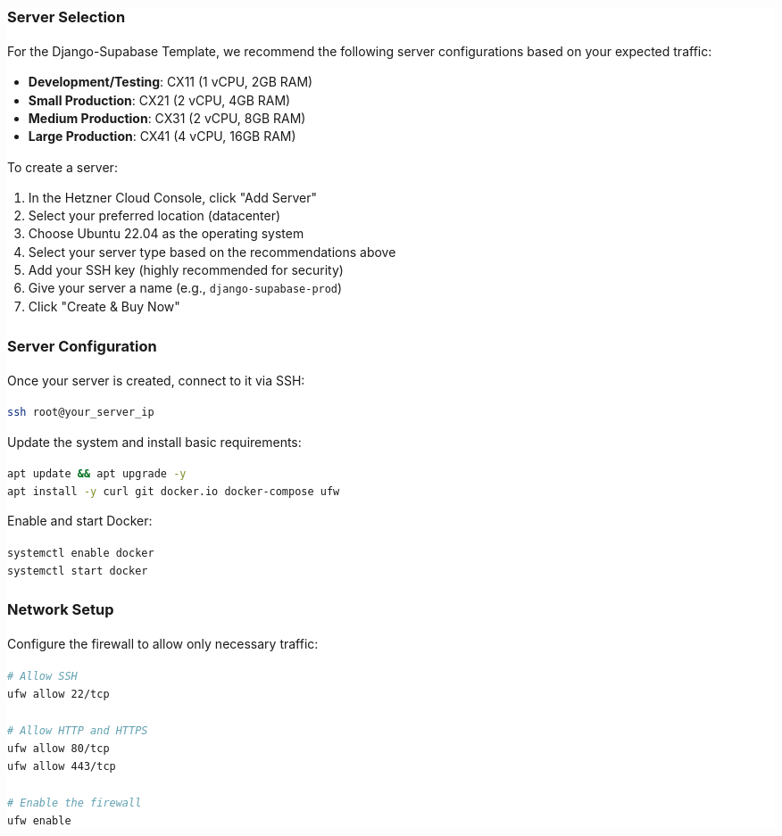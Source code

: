 ### Server Selection

For the Django-Supabase Template, we recommend the following server configurations based on your expected traffic:

- **Development/Testing**: CX11 (1 vCPU, 2GB RAM)
- **Small Production**: CX21 (2 vCPU, 4GB RAM)
- **Medium Production**: CX31 (2 vCPU, 8GB RAM)
- **Large Production**: CX41 (4 vCPU, 16GB RAM)

To create a server:

1. In the Hetzner Cloud Console, click "Add Server"
2. Select your preferred location (datacenter)
3. Choose Ubuntu 22.04 as the operating system
4. Select your server type based on the recommendations above
5. Add your SSH key (highly recommended for security)
6. Give your server a name (e.g., `django-supabase-prod`)
7. Click "Create & Buy Now"

### Server Configuration

Once your server is created, connect to it via SSH:

```bash
ssh root@your_server_ip
```

Update the system and install basic requirements:

```bash
apt update && apt upgrade -y
apt install -y curl git docker.io docker-compose ufw
```

Enable and start Docker:

```bash
systemctl enable docker
systemctl start docker
```

### Network Setup

Configure the firewall to allow only necessary traffic:

```bash
# Allow SSH
ufw allow 22/tcp

# Allow HTTP and HTTPS
ufw allow 80/tcp
ufw allow 443/tcp

# Enable the firewall
ufw enable
```
